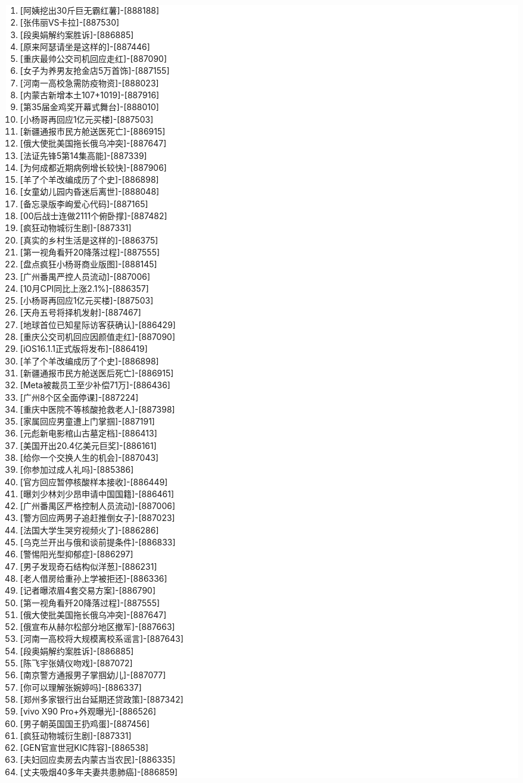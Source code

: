 1. [阿姨挖出30斤巨无霸红薯]-[888188]
1. [张伟丽VS卡拉]-[887530]
1. [段奥娟解约案胜诉]-[886885]
1. [原来阿瑟请坐是这样的]-[887446]
1. [重庆最帅公交司机回应走红]-[887090]
1. [女子为养男友抢金店5万首饰]-[887155]
1. [河南一高校急需防疫物资]-[888023]
1. [内蒙古新增本土107+1019]-[887916]
1. [第35届金鸡奖开幕式舞台]-[888010]
1. [小杨哥再回应1亿元买楼]-[887503]
1. [新疆通报市民方舱送医死亡]-[886915]
1. [俄大使批美国拖长俄乌冲突]-[887647]
1. [法证先锋5第14集高能]-[887339]
1. [为何成都近期病例增长较快]-[887906]
1. [羊了个羊改编成历了个史]-[886898]
1. [女童幼儿园内昏迷后离世]-[888048]
1. [备忘录版李峋爱心代码]-[887165]
1. [00后战士连做2111个俯卧撑]-[887482]
1. [疯狂动物城衍生剧]-[887331]
1. [真实的乡村生活是这样的]-[886375]
1. [第一视角看歼20降落过程]-[887555]
1. [盘点疯狂小杨哥商业版图]-[888145]
1. [广州番禺严控人员流动]-[887006]
1. [10月CPI同比上涨2.1%]-[886357]
1. [小杨哥再回应1亿元买楼]-[887503]
1. [天舟五号将择机发射]-[887467]
1. [地球首位已知星际访客获确认]-[886429]
1. [重庆公交司机回应因颜值走红]-[887090]
1. [iOS16.1.1正式版将发布]-[886419]
1. [羊了个羊改编成历了个史]-[886898]
1. [新疆通报市民方舱送医后死亡]-[886915]
1. [Meta被裁员工至少补偿71万]-[886436]
1. [广州8个区全面停课]-[887224]
1. [重庆中医院不等核酸抢救老人]-[887398]
1. [家属回应男童遭上门掌掴]-[887191]
1. [元彪新电影棺山古墓定档]-[886413]
1. [美国开出20.4亿美元巨奖]-[886161]
1. [给你一个交换人生的机会]-[887043]
1. [你参加过成人礼吗]-[885386]
1. [官方回应暂停核酸样本接收]-[886449]
1. [曝刘少林刘少昂申请中国国籍]-[886461]
1. [广州番禺区严格控制人员流动]-[887006]
1. [警方回应两男子追赶推倒女子]-[887023]
1. [法国大学生哭穷视频火了]-[886286]
1. [乌克兰开出与俄和谈前提条件]-[886833]
1. [警惕阳光型抑郁症]-[886297]
1. [男子发现奇石结构似洋葱]-[886231]
1. [老人借房给重孙上学被拒还]-[886336]
1. [记者曝浓眉4套交易方案]-[886790]
1. [第一视角看歼20降落过程]-[887555]
1. [俄大使批美国拖长俄乌冲突]-[887647]
1. [俄宣布从赫尔松部分地区撤军]-[887663]
1. [河南一高校将大规模离校系谣言]-[887643]
1. [段奥娟解约案胜诉]-[886885]
1. [陈飞宇张婧仪吻戏]-[887072]
1. [南京警方通报男子掌掴幼儿]-[887077]
1. [你可以理解张婉婷吗]-[886337]
1. [郑州多家银行出台延期还贷政策]-[887342]
1. [vivo X90 Pro+外观曝光]-[886526]
1. [男子朝英国国王扔鸡蛋]-[887456]
1. [疯狂动物城衍生剧]-[887331]
1. [GEN官宣世冠KIC阵容]-[886538]
1. [夫妇回应卖房去内蒙古当农民]-[886335]
1. [丈夫吸烟40多年夫妻共患肺癌]-[886859]